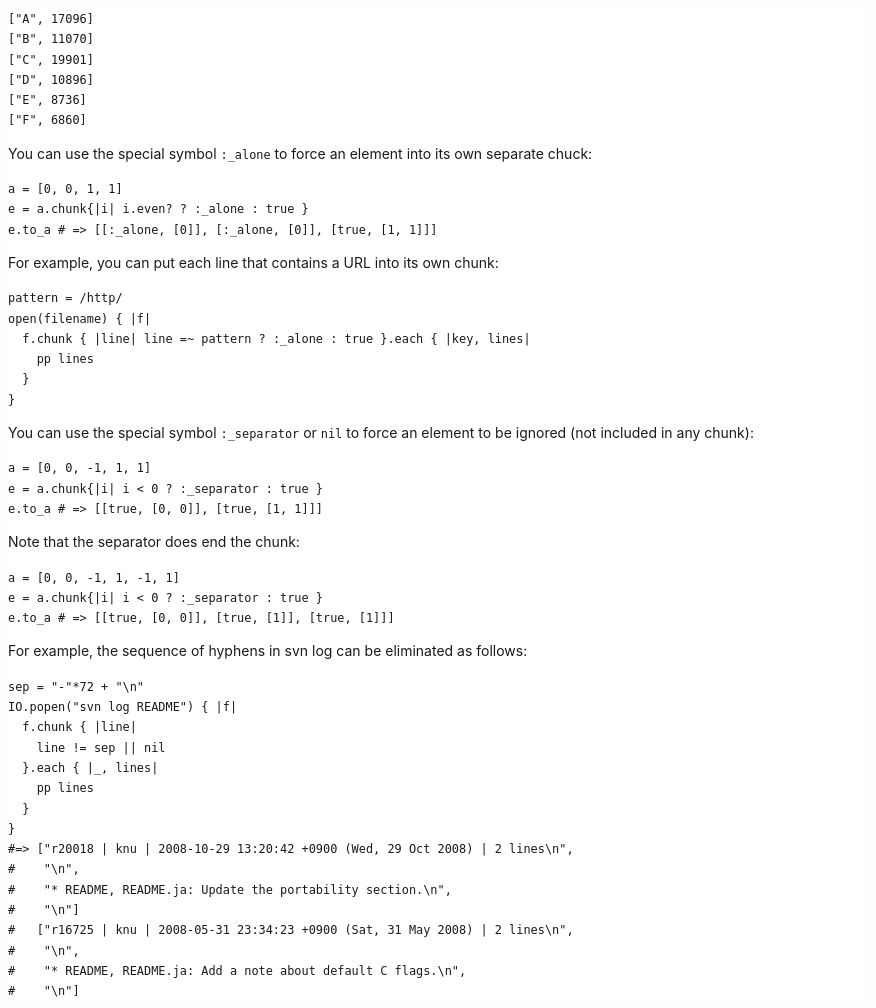     ["A", 17096]
    ["B", 11070]
    ["C", 19901]
    ["D", 10896]
    ["E", 8736]
    ["F", 6860]

You can use the special symbol `:_alone` to force an element into its own
separate chuck:

    a = [0, 0, 1, 1]
    e = a.chunk{|i| i.even? ? :_alone : true }
    e.to_a # => [[:_alone, [0]], [:_alone, [0]], [true, [1, 1]]]

For example, you can put each line that contains a URL into its own chunk:

    pattern = /http/
    open(filename) { |f|
      f.chunk { |line| line =~ pattern ? :_alone : true }.each { |key, lines|
        pp lines
      }
    }

You can use the special symbol `:_separator` or `nil` to force an element to
be ignored (not included in any chunk):

    a = [0, 0, -1, 1, 1]
    e = a.chunk{|i| i < 0 ? :_separator : true }
    e.to_a # => [[true, [0, 0]], [true, [1, 1]]]

Note that the separator does end the chunk:

    a = [0, 0, -1, 1, -1, 1]
    e = a.chunk{|i| i < 0 ? :_separator : true }
    e.to_a # => [[true, [0, 0]], [true, [1]], [true, [1]]]

For example, the sequence of hyphens in svn log can be eliminated as follows:

    sep = "-"*72 + "\n"
    IO.popen("svn log README") { |f|
      f.chunk { |line|
        line != sep || nil
      }.each { |_, lines|
        pp lines
      }
    }
    #=> ["r20018 | knu | 2008-10-29 13:20:42 +0900 (Wed, 29 Oct 2008) | 2 lines\n",
    #    "\n",
    #    "* README, README.ja: Update the portability section.\n",
    #    "\n"]
    #   ["r16725 | knu | 2008-05-31 23:34:23 +0900 (Sat, 31 May 2008) | 2 lines\n",
    #    "\n",
    #    "* README, README.ja: Add a note about default C flags.\n",
    #    "\n"]